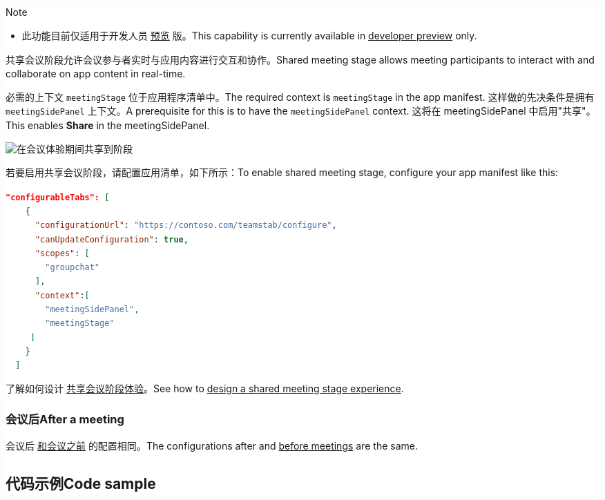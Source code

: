 > [!NOTE]
> * <span data-ttu-id="a3a1d-203">此功能目前仅适用于开发人员 [预览](../resources/dev-preview/developer-preview-intro.md) 版。</span><span class="sxs-lookup"><span data-stu-id="a3a1d-203">This capability is currently available in [developer preview](../resources/dev-preview/developer-preview-intro.md) only.</span></span>

<span data-ttu-id="a3a1d-204">共享会议阶段允许会议参与者实时与应用内容进行交互和协作。</span><span class="sxs-lookup"><span data-stu-id="a3a1d-204">Shared meeting stage allows meeting participants to interact with and collaborate on app content in real-time.</span></span>

<span data-ttu-id="a3a1d-205">必需的上下文 `meetingStage` 位于应用程序清单中。</span><span class="sxs-lookup"><span data-stu-id="a3a1d-205">The required context is `meetingStage` in the app manifest.</span></span> <span data-ttu-id="a3a1d-206">这样做的先决条件是拥有 `meetingSidePanel` 上下文。</span><span class="sxs-lookup"><span data-stu-id="a3a1d-206">A prerequisite for this is to have the `meetingSidePanel` context.</span></span> <span data-ttu-id="a3a1d-207">这将在 meetingSidePanel 中启用"共享"。</span><span class="sxs-lookup"><span data-stu-id="a3a1d-207">This enables **Share** in the meetingSidePanel.</span></span>

![在会议体验期间共享到阶段](~/assets/images/apps-in-meetings/share_to_stage_during_meeting.png)

<span data-ttu-id="a3a1d-209">若要启用共享会议阶段，请配置应用清单，如下所示：</span><span class="sxs-lookup"><span data-stu-id="a3a1d-209">To enable shared meeting stage, configure your app manifest like this:</span></span>

```json
"configurableTabs": [
    {
      "configurationUrl": "https://contoso.com/teamstab/configure",
      "canUpdateConfiguration": true,
      "scopes": [
        "groupchat"
      ],
      "context":[
        "meetingSidePanel",
        "meetingStage"
     ]
    }
  ]
```

<span data-ttu-id="a3a1d-210">了解如何设计 [共享会议阶段体验](~/apps-in-teams-meetings/design/designing-apps-in-meetings.md)。</span><span class="sxs-lookup"><span data-stu-id="a3a1d-210">See how to [design a shared meeting stage experience](~/apps-in-teams-meetings/design/designing-apps-in-meetings.md).</span></span>

### <a name="after-a-meeting"></a><span data-ttu-id="a3a1d-211">会议后</span><span class="sxs-lookup"><span data-stu-id="a3a1d-211">After a meeting</span></span>

<span data-ttu-id="a3a1d-212">会议后 [和会议之前](#before-a-meeting) 的配置相同。</span><span class="sxs-lookup"><span data-stu-id="a3a1d-212">The configurations after and [before meetings](#before-a-meeting) are the same.</span></span>

## <a name="code-sample"></a><span data-ttu-id="a3a1d-213">代码示例</span><span class="sxs-lookup"><span data-stu-id="a3a1d-213">Code sample</span></span>
